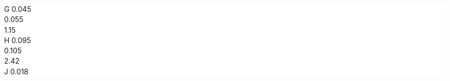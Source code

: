 </div>
</div>
</td>
</tr>
<tr>
<td>
<div class="layoutArea">
<div class="column">
G 0.045

</div>
</div>
</td>
<td>
<div class="layoutArea">
<div class="column">
0.055

</div>
</div>
</td>
<td>
<div class="layoutArea">
<div class="column">
1.15

</div>
</div>
</td>
</tr>
<tr>
<td>
<div class="layoutArea">
<div class="column">
H 0.095

</div>
</div>
</td>
<td>
<div class="layoutArea">
<div class="column">
0.105

</div>
</div>
</td>
<td>
<div class="layoutArea">
<div class="column">
2.42

</div>
</div>
</td>
</tr>
<tr>
<td>
<div class="layoutArea">
<div class="column">
J 0.018
